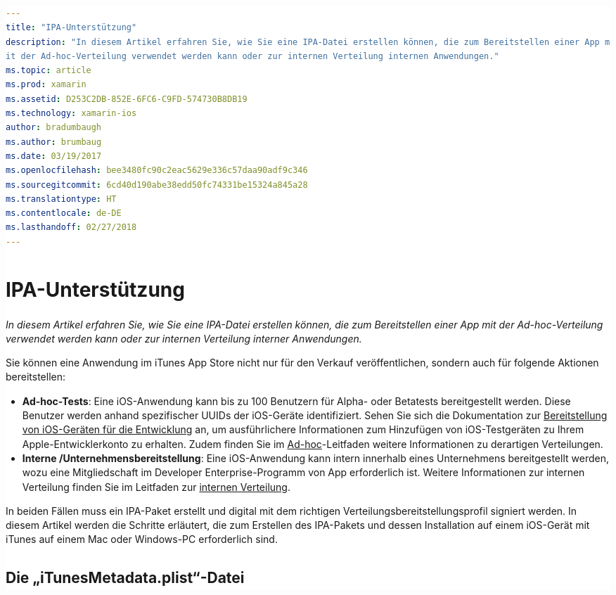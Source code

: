 ```yaml
---
title: "IPA-Unterstützung"
description: "In diesem Artikel erfahren Sie, wie Sie eine IPA-Datei erstellen können, die zum Bereitstellen einer App mit der Ad-hoc-Verteilung verwendet werden kann oder zur internen Verteilung internen Anwendungen."
ms.topic: article
ms.prod: xamarin
ms.assetid: D253C2DB-852E-6FC6-C9FD-574730B8DB19
ms.technology: xamarin-ios
author: bradumbaugh
ms.author: brumbaug
ms.date: 03/19/2017
ms.openlocfilehash: bee3480fc90c2eac5629e336c57daa90adf9c346
ms.sourcegitcommit: 6cd40d190abe38edd50fc74331be15324a845a28
ms.translationtype: HT
ms.contentlocale: de-DE
ms.lasthandoff: 02/27/2018
---
```

# <a name="ipa-support"></a>IPA-Unterstützung

_In diesem Artikel erfahren Sie, wie Sie eine IPA-Datei erstellen können, die zum Bereitstellen einer App mit der Ad-hoc-Verteilung verwendet werden kann oder zur internen Verteilung interner Anwendungen._

Sie können eine Anwendung im iTunes App Store nicht nur für den Verkauf veröffentlichen, sondern auch für folgende Aktionen bereitstellen:

- **Ad-hoc-Tests**: Eine iOS-Anwendung kann bis zu 100 Benutzern für Alpha- oder Betatests bereitgestellt werden. Diese Benutzer werden anhand spezifischer UUIDs der iOS-Geräte identifiziert. Sehen Sie sich die Dokumentation zur [Bereitstellung von iOS-Geräten für die Entwicklung](~/ios/get-started/installation/device-provisioning/manual-provisioning.md#provisioning) an, um ausführlichere Informationen zum Hinzufügen von iOS-Testgeräten zu Ihrem Apple-Entwicklerkonto zu erhalten. Zudem finden Sie im [Ad-hoc](~/ios/deploy-test/app-distribution/ad-hoc-distribution.md)-Leitfaden weitere Informationen zu derartigen Verteilungen.
- **Interne /Unternehmensbereitstellung**: Eine iOS-Anwendung kann intern innerhalb eines Unternehmens bereitgestellt werden, wozu eine Mitgliedschaft im Developer Enterprise-Programm von App erforderlich ist. Weitere Informationen zur internen Verteilung finden Sie im Leitfaden zur [internen Verteilung](~/ios/deploy-test/app-distribution/in-house-distribution.md).

In beiden Fällen muss ein IPA-Paket erstellt und digital mit dem richtigen Verteilungsbereitstellungsprofil signiert werden. In diesem Artikel werden die Schritte erläutert, die zum Erstellen des IPA-Pakets und dessen Installation auf einem iOS-Gerät mit iTunes auf einem Mac oder Windows-PC erforderlich sind.

<a name="iTunesMetadata" />

## <a name="the-itunesmetadataplist-file"></a>Die „iTunesMetadata.plist“-Datei
